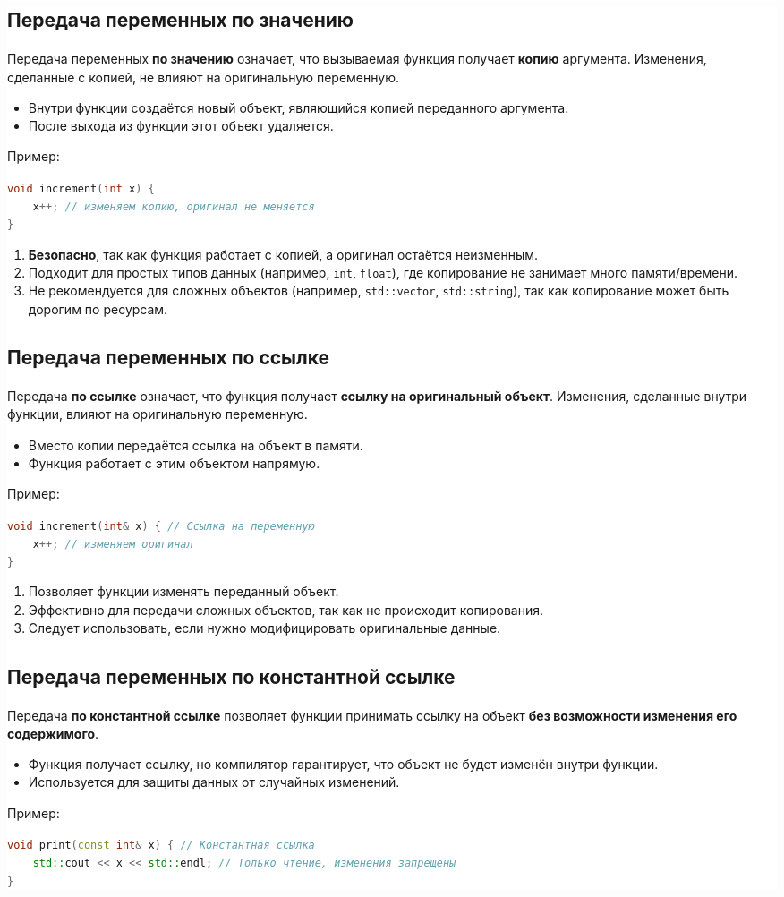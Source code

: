## **Передача переменных по значению**

Передача переменных **по значению** означает, что вызываемая функция получает **копию** аргумента. Изменения, сделанные с копией, не влияют на оригинальную переменную.

- Внутри функции создаётся новый объект, являющийся копией переданного аргумента.
- После выхода из функции этот объект удаляется.

Пример:
```cpp
void increment(int x) {
    x++; // изменяем копию, оригинал не меняется
}
```

1. **Безопасно**, так как функция работает с копией, а оригинал остаётся неизменным.
2. Подходит для простых типов данных (например, `int`, `float`), где копирование не занимает много памяти/времени.
3. Не рекомендуется для сложных объектов (например, `std::vector`, `std::string`), так как копирование может быть дорогим по ресурсам.


## **Передача переменных по ссылке**

Передача **по ссылке** означает, что функция получает **ссылку на оригинальный объект**. Изменения, сделанные внутри функции, влияют на оригинальную переменную.

- Вместо копии передаётся ссылка на объект в памяти.
- Функция работает с этим объектом напрямую.

Пример:
```cpp
void increment(int& x) { // Ссылка на переменную
    x++; // изменяем оригинал
}
```

1. Позволяет функции изменять переданный объект.
2. Эффективно для передачи сложных объектов, так как не происходит копирования.
3. Следует использовать, если нужно модифицировать оригинальные данные.


##  **Передача переменных по константной ссылке**

Передача **по константной ссылке** позволяет функции принимать ссылку на объект **без возможности изменения его содержимого**.

- Функция получает ссылку, но компилятор гарантирует, что объект не будет изменён внутри функции.
- Используется для защиты данных от случайных изменений.

Пример:
```cpp
void print(const int& x) { // Константная ссылка
    std::cout << x << std::endl; // Только чтение, изменения запрещены
}
```
